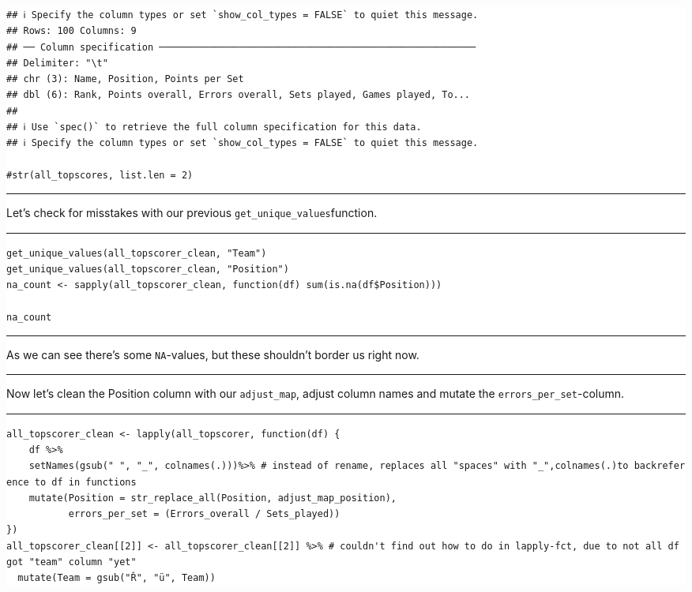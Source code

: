    ## ℹ Specify the column types or set `show_col_types = FALSE` to quiet this message.
    ## Rows: 100 Columns: 9
    ## ── Column specification ────────────────────────────────────────────────────────
    ## Delimiter: "\t"
    ## chr (3): Name, Position, Points per Set
    ## dbl (6): Rank, Points overall, Errors overall, Sets played, Games played, To...
    ## 
    ## ℹ Use `spec()` to retrieve the full column specification for this data.
    ## ℹ Specify the column types or set `show_col_types = FALSE` to quiet this message.

    #str(all_topscores, list.len = 2)

------------------------------------------------------------------------

Let’s check for misstakes with our previous `get_unique_values`function.

------------------------------------------------------------------------

    get_unique_values(all_topscorer_clean, "Team")
    get_unique_values(all_topscorer_clean, "Position")
    na_count <- sapply(all_topscorer_clean, function(df) sum(is.na(df$Position)))

    na_count

------------------------------------------------------------------------

As we can see there’s some `NA`-values, but these shouldn’t border us
right now.

------------------------------------------------------------------------

Now let’s clean the Position column with our `adjust_map`, adjust column
names and mutate the `errors_per_set`-column.

------------------------------------------------------------------------

    all_topscorer_clean <- lapply(all_topscorer, function(df) {
        df %>%
        setNames(gsub(" ", "_", colnames(.)))%>% # instead of rename, replaces all "spaces" with "_",colnames(.)to backreference to df in functions
        mutate(Position = str_replace_all(Position, adjust_map_position),
               errors_per_set = (Errors_overall / Sets_played)) 
    })
    all_topscorer_clean[[2]] <- all_topscorer_clean[[2]] %>% # couldn't find out how to do in lapply-fct, due to not all df got "team" column "yet"
      mutate(Team = gsub("Ř", "ü", Team))
